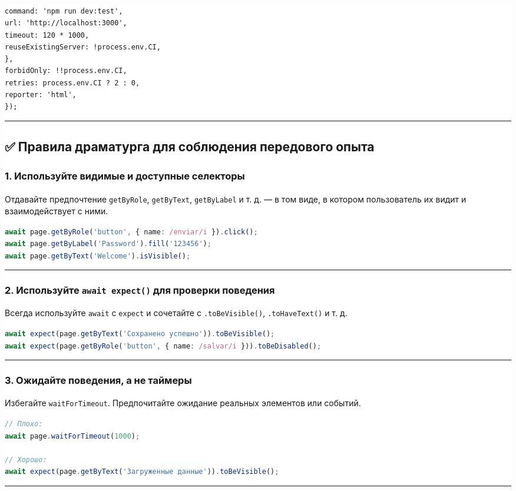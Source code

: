 ```tsимпорт {defineConfig, devices} из '@playwright/test';
command: 'npm run dev:test',
url: 'http://localhost:3000',
timeout: 120 * 1000,
reuseExistingServer: !process.env.CI,
},
forbidOnly: !!process.env.CI,
retries: process.env.CI ? 2 : 0,
reporter: 'html',
});
```

---

## ✅ Правила драматурга для соблюдения передового опыта

### 1. Используйте видимые и доступные селекторы

Отдавайте предпочтение `getByRole`, `getByText`, `getByLabel` и т. д. — в том виде, в котором пользователь их видит и
взаимодействует с ними.

```ts
await page.getByRole('button', { name: /enviar/i }).click();
await page.getByLabel('Password').fill('123456');
await page.getByText('Welcome').isVisible();
```

---

### 2. Используйте `await expect()` для проверки поведения

Всегда используйте `await` с `expect` и сочетайте с `.toBeVisible()`, `.toHaveText()` и т. д.

```ts
await expect(page.getByText('Сохранено успешно')).toBeVisible();
await expect(page.getByRole('button', { name: /salvar/i })).toBeDisabled();
```

---

### 3. Ожидайте поведения, а не таймеры

Избегайте `waitForTimeout`. Предпочитайте ожидание реальных элементов или событий.

```ts
// Плохо:
await page.waitForTimeout(1000);

// Хорошо:
await expect(page.getByText('Загруженные данные')).toBeVisible();
```

---
